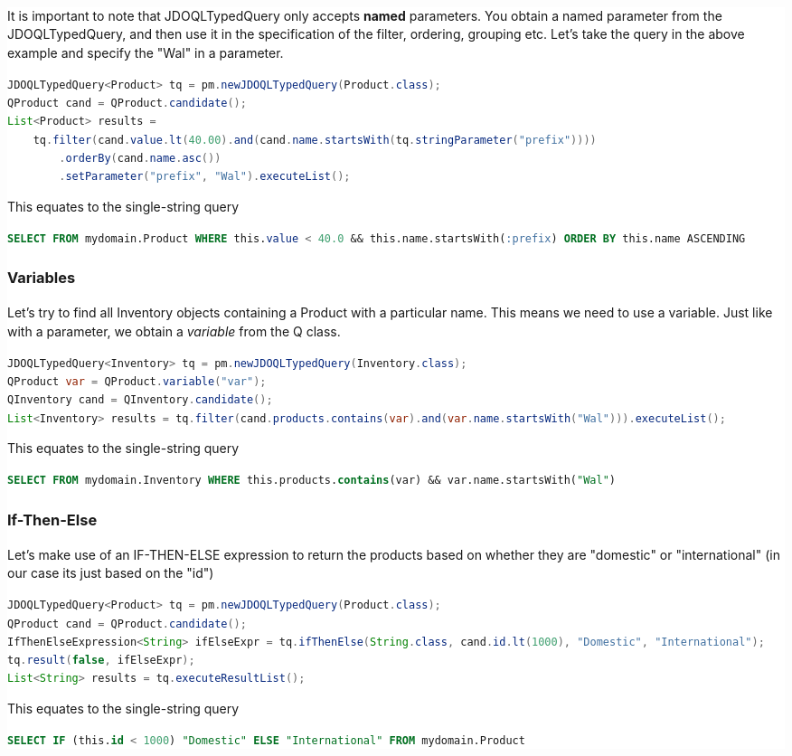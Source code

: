 It is important to note that JDOQLTypedQuery only accepts **named** parameters. You obtain a named parameter from the JDOQLTypedQuery, and then use it in the specification of the filter, ordering, grouping etc. Let’s take the query in the above example and specify the "Wal" in a parameter.

```java
JDOQLTypedQuery<Product> tq = pm.newJDOQLTypedQuery(Product.class);
QProduct cand = QProduct.candidate();
List<Product> results =
    tq.filter(cand.value.lt(40.00).and(cand.name.startsWith(tq.stringParameter("prefix"))))
        .orderBy(cand.name.asc())
        .setParameter("prefix", "Wal").executeList();
```

This equates to the single-string query

```sql
SELECT FROM mydomain.Product WHERE this.value < 40.0 && this.name.startsWith(:prefix) ORDER BY this.name ASCENDING
```

### Variables

Let’s try to find all Inventory objects containing a Product with a particular name. This means we need to use a variable. Just like with a parameter, we obtain a *variable* from the Q class.

```java
JDOQLTypedQuery<Inventory> tq = pm.newJDOQLTypedQuery(Inventory.class);
QProduct var = QProduct.variable("var");
QInventory cand = QInventory.candidate();
List<Inventory> results = tq.filter(cand.products.contains(var).and(var.name.startsWith("Wal"))).executeList();
```

This equates to the single-string query

```sql
SELECT FROM mydomain.Inventory WHERE this.products.contains(var) && var.name.startsWith("Wal")
```

### If-Then-Else

Let’s make use of an IF-THEN-ELSE expression to return the products based on whether they are "domestic" or "international" (in our case its just based on the "id")

```java
JDOQLTypedQuery<Product> tq = pm.newJDOQLTypedQuery(Product.class);
QProduct cand = QProduct.candidate();
IfThenElseExpression<String> ifElseExpr = tq.ifThenElse(String.class, cand.id.lt(1000), "Domestic", "International");
tq.result(false, ifElseExpr);
List<String> results = tq.executeResultList();
```

This equates to the single-string query

```sql
SELECT IF (this.id < 1000) "Domestic" ELSE "International" FROM mydomain.Product
```
